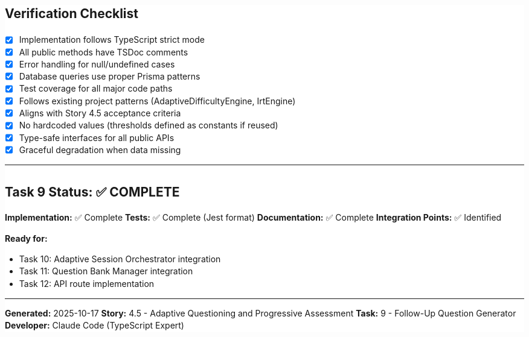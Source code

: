 
## Verification Checklist

- [x] Implementation follows TypeScript strict mode
- [x] All public methods have TSDoc comments
- [x] Error handling for null/undefined cases
- [x] Database queries use proper Prisma patterns
- [x] Test coverage for all major code paths
- [x] Follows existing project patterns (AdaptiveDifficultyEngine, IrtEngine)
- [x] Aligns with Story 4.5 acceptance criteria
- [x] No hardcoded values (thresholds defined as constants if reused)
- [x] Type-safe interfaces for all public APIs
- [x] Graceful degradation when data missing

---

## Task 9 Status: ✅ COMPLETE

**Implementation:** ✅ Complete
**Tests:** ✅ Complete (Jest format)
**Documentation:** ✅ Complete
**Integration Points:** ✅ Identified

**Ready for:**
- Task 10: Adaptive Session Orchestrator integration
- Task 11: Question Bank Manager integration
- Task 12: API route implementation

---

**Generated:** 2025-10-17
**Story:** 4.5 - Adaptive Questioning and Progressive Assessment
**Task:** 9 - Follow-Up Question Generator
**Developer:** Claude Code (TypeScript Expert)
